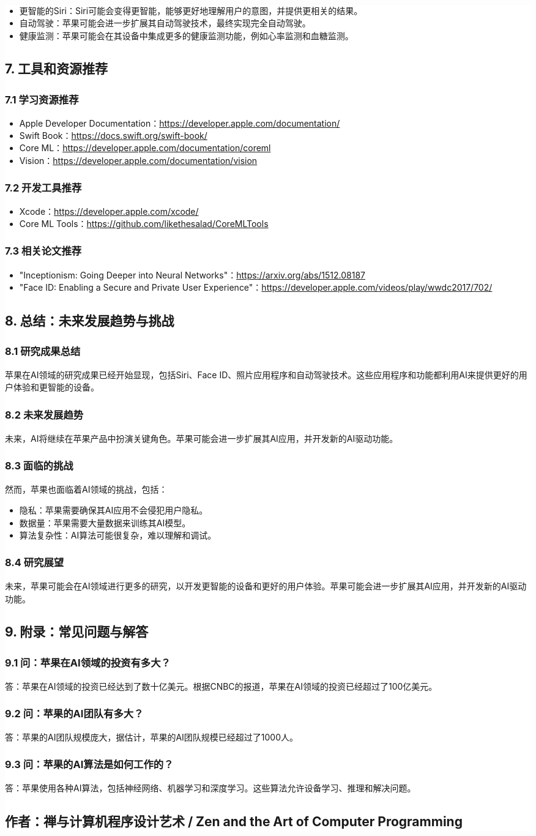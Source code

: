 * 更智能的Siri：Siri可能会变得更智能，能够更好地理解用户的意图，并提供更相关的结果。
* 自动驾驶：苹果可能会进一步扩展其自动驾驶技术，最终实现完全自动驾驶。
* 健康监测：苹果可能会在其设备中集成更多的健康监测功能，例如心率监测和血糖监测。

## 7. 工具和资源推荐

### 7.1 学习资源推荐

* Apple Developer Documentation：<https://developer.apple.com/documentation/>
* Swift Book：<https://docs.swift.org/swift-book/>
* Core ML：<https://developer.apple.com/documentation/coreml>
* Vision：<https://developer.apple.com/documentation/vision>

### 7.2 开发工具推荐

* Xcode：<https://developer.apple.com/xcode/>
* Core ML Tools：<https://github.com/likethesalad/CoreMLTools>

### 7.3 相关论文推荐

* "Inceptionism: Going Deeper into Neural Networks"：<https://arxiv.org/abs/1512.08187>
* "Face ID: Enabling a Secure and Private User Experience"：<https://developer.apple.com/videos/play/wwdc2017/702/>

## 8. 总结：未来发展趋势与挑战

### 8.1 研究成果总结

苹果在AI领域的研究成果已经开始显现，包括Siri、Face ID、照片应用程序和自动驾驶技术。这些应用程序和功能都利用AI来提供更好的用户体验和更智能的设备。

### 8.2 未来发展趋势

未来，AI将继续在苹果产品中扮演关键角色。苹果可能会进一步扩展其AI应用，并开发新的AI驱动功能。

### 8.3 面临的挑战

然而，苹果也面临着AI领域的挑战，包括：

* 隐私：苹果需要确保其AI应用不会侵犯用户隐私。
* 数据量：苹果需要大量数据来训练其AI模型。
* 算法复杂性：AI算法可能很复杂，难以理解和调试。

### 8.4 研究展望

未来，苹果可能会在AI领域进行更多的研究，以开发更智能的设备和更好的用户体验。苹果可能会进一步扩展其AI应用，并开发新的AI驱动功能。

## 9. 附录：常见问题与解答

### 9.1 问：苹果在AI领域的投资有多大？

答：苹果在AI领域的投资已经达到了数十亿美元。根据CNBC的报道，苹果在AI领域的投资已经超过了100亿美元。

### 9.2 问：苹果的AI团队有多大？

答：苹果的AI团队规模庞大，据估计，苹果的AI团队规模已经超过了1000人。

### 9.3 问：苹果的AI算法是如何工作的？

答：苹果使用各种AI算法，包括神经网络、机器学习和深度学习。这些算法允许设备学习、推理和解决问题。

## 作者：禅与计算机程序设计艺术 / Zen and the Art of Computer Programming

